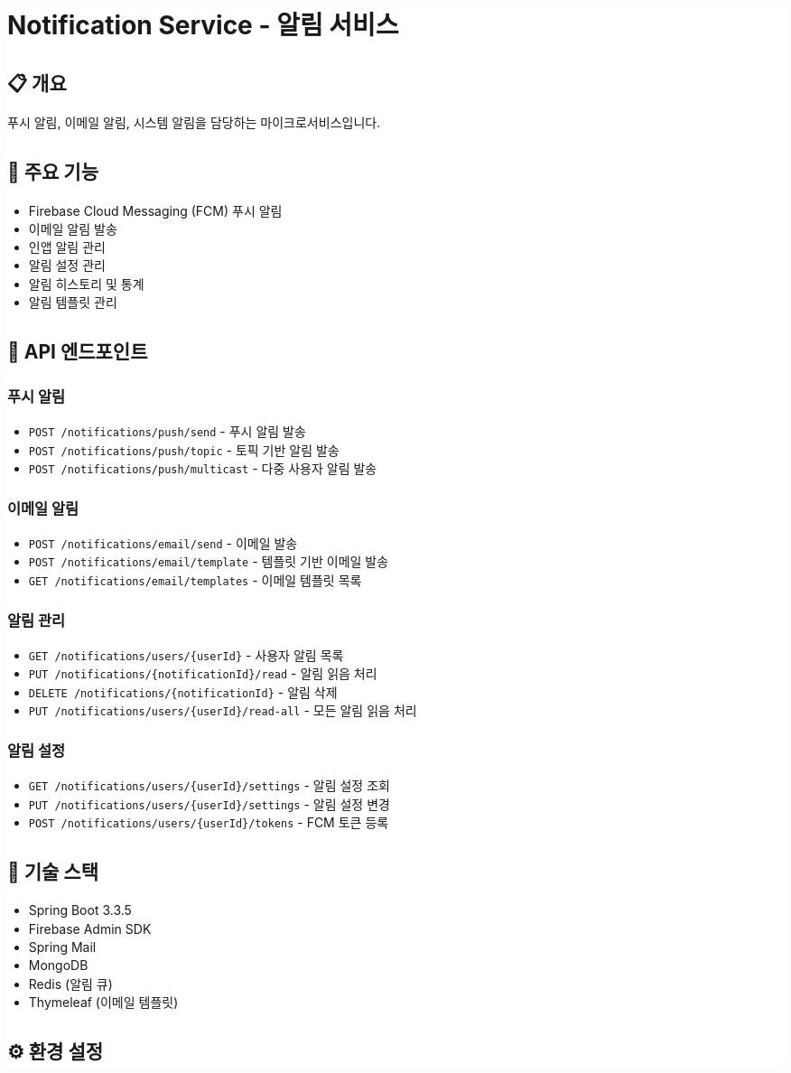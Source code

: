 # Notification Service - 알림 서비스

## 📋 개요
푸시 알림, 이메일 알림, 시스템 알림을 담당하는 마이크로서비스입니다.

## 🎯 주요 기능
- Firebase Cloud Messaging (FCM) 푸시 알림
- 이메일 알림 발송
- 인앱 알림 관리
- 알림 설정 관리
- 알림 히스토리 및 통계
- 알림 템플릿 관리

## 🚀 API 엔드포인트

### 푸시 알림
- `POST /notifications/push/send` - 푸시 알림 발송
- `POST /notifications/push/topic` - 토픽 기반 알림 발송
- `POST /notifications/push/multicast` - 다중 사용자 알림 발송

### 이메일 알림
- `POST /notifications/email/send` - 이메일 발송
- `POST /notifications/email/template` - 템플릿 기반 이메일 발송
- `GET /notifications/email/templates` - 이메일 템플릿 목록

### 알림 관리
- `GET /notifications/users/{userId}` - 사용자 알림 목록
- `PUT /notifications/{notificationId}/read` - 알림 읽음 처리
- `DELETE /notifications/{notificationId}` - 알림 삭제
- `PUT /notifications/users/{userId}/read-all` - 모든 알림 읽음 처리

### 알림 설정
- `GET /notifications/users/{userId}/settings` - 알림 설정 조회
- `PUT /notifications/users/{userId}/settings` - 알림 설정 변경
- `POST /notifications/users/{userId}/tokens` - FCM 토큰 등록

## 🔧 기술 스택
- Spring Boot 3.3.5
- Firebase Admin SDK
- Spring Mail
- MongoDB
- Redis (알림 큐)
- Thymeleaf (이메일 템플릿)

## ⚙️ 환경 설정

